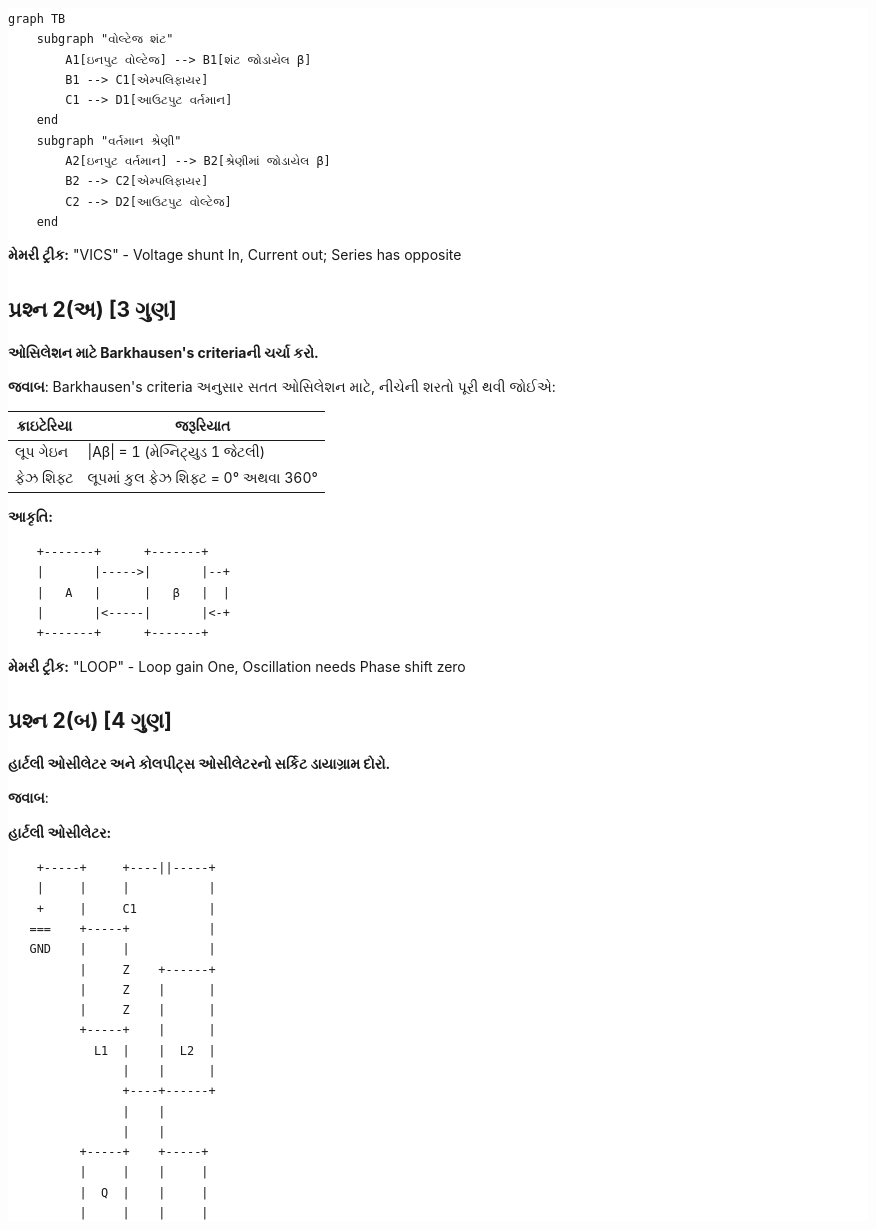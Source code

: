 ```mermaid
graph TB
    subgraph "વોલ્ટેજ શંટ"
        A1[ઇનપુટ વોલ્ટેજ] --> B1[શંટ જોડાયેલ β]
        B1 --> C1[એમ્પલિફાયર]
        C1 --> D1[આઉટપુટ વર્તમાન]
    end
    subgraph "વર્તમાન શ્રેણી"
        A2[ઇનપુટ વર્તમાન] --> B2[શ્રેણીમાં જોડાયેલ β]
        B2 --> C2[એમ્પલિફાયર]
        C2 --> D2[આઉટપુટ વોલ્ટેજ]
    end
```

**મેમરી ટ્રીક:** "VICS" - Voltage shunt In, Current out; Series has opposite

## પ્રશ્ન 2(અ) [3 ગુણ]

**ઓસિલેશન માટે Barkhausen's criteriaની ચર્ચા કરો.**

**જવાબ**:
Barkhausen's criteria અનુસાર સતત ઓસિલેશન માટે, નીચેની શરતો પૂરી થવી જોઈએ:

| ક્રાઇટેરિયા | જરૂરિયાત |
|----------|-------------|
| લૂપ ગેઇન | \|Aβ\| = 1 (મેગ્નિટ્યુડ 1 જેટલી) |
| ફેઝ શિફ્ટ | લૂપમાં કુલ ફેઝ શિફ્ટ = 0° અથવા 360° |

**આકૃતિ:**

```goat
    +-------+      +-------+
    |       |----->|       |--+
    |   A   |      |   β   |  |
    |       |<-----|       |<-+
    +-------+      +-------+
```

**મેમરી ટ્રીક:** "LOOP" - Loop gain One, Oscillation needs Phase shift zero

## પ્રશ્ન 2(બ) [4 ગુણ]

**હાર્ટલી ઓસીલેટર અને કોલપીટ્સ ઓસીલેટરનો સર્કિટ ડાયાગ્રામ દોરો.**

**જવાબ**:

**હાર્ટલી ઓસીલેટર:**

```goat
    +-----+     +----||-----+
    |     |     |           |
    +     |     C1          |
   ===    +-----+           |
   GND    |     |           |
          |     Z    +------+
          |     Z    |      |
          |     Z    |      |
          +-----+    |      |
            L1  |    |  L2  |
                |    |      |
                +----+------+
                |    |
                |    |
          +-----+    +-----+
          |     |    |     |
          |  Q  |    |     |
          |     |    |     |
```